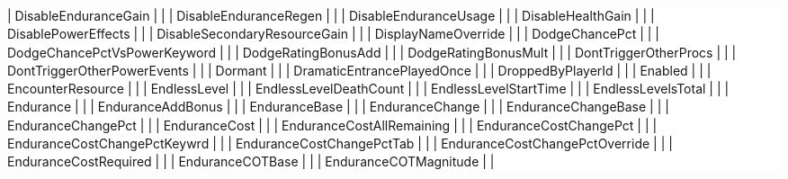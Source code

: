 | DisableEnduranceGain                     |                                                                                                     |
| DisableEnduranceRegen                    |                                                                                                     |
| DisableEnduranceUsage                    |                                                                                                     |
| DisableHealthGain                        |                                                                                                     |
| DisablePowerEffects                      |                                                                                                     |
| DisableSecondaryResourceGain             |                                                                                                     |
| DisplayNameOverride                      |                                                                                                     |
| DodgeChancePct                           |                                                                                                     |
| DodgeChancePctVsPowerKeyword             |                                                                                                     |
| DodgeRatingBonusAdd                      |                                                                                                     |
| DodgeRatingBonusMult                     |                                                                                                     |
| DontTriggerOtherProcs                    |                                                                                                     |
| DontTriggerOtherPowerEvents              |                                                                                                     |
| Dormant                                  |                                                                                                     |
| DramaticEntrancePlayedOnce               |                                                                                                     |
| DroppedByPlayerId                        |                                                                                                     |
| Enabled                                  |                                                                                                     |
| EncounterResource                        |                                                                                                     |
| EndlessLevel                             |                                                                                                     |
| EndlessLevelDeathCount                   |                                                                                                     |
| EndlessLevelStartTime                    |                                                                                                     |
| EndlessLevelsTotal                       |                                                                                                     |
| Endurance                                |                                                                                                     |
| EnduranceAddBonus                        |                                                                                                     |
| EnduranceBase                            |                                                                                                     |
| EnduranceChange                          |                                                                                                     |
| EnduranceChangeBase                      |                                                                                                     |
| EnduranceChangePct                       |                                                                                                     |
| EnduranceCost                            |                                                                                                     |
| EnduranceCostAllRemaining                |                                                                                                     |
| EnduranceCostChangePct                   |                                                                                                     |
| EnduranceCostChangePctKeywrd             |                                                                                                     |
| EnduranceCostChangePctTab                |                                                                                                     |
| EnduranceCostChangePctOverride           |                                                                                                     |
| EnduranceCostRequired                    |                                                                                                     |
| EnduranceCOTBase                         |                                                                                                     |
| EnduranceCOTMagnitude                    |                                                                                                     |